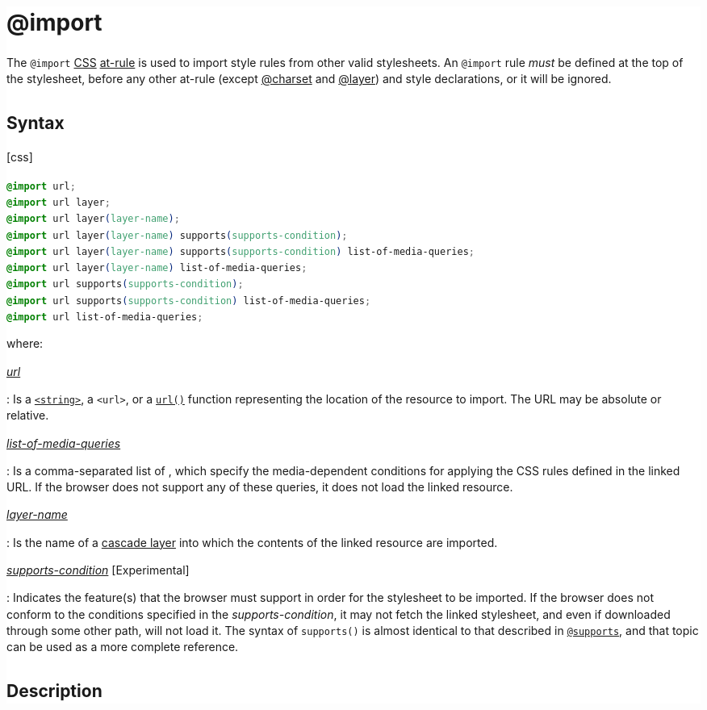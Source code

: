\@import
========

The `@import` [CSS](https://developer.mozilla.org/en-US/docs/Web/CSS)
[at-rule](at-rule.md) is used to import style rules from other valid
stylesheets. An `@import` rule *must* be defined at the top of the
stylesheet, before any other at-rule (except [\@charset](@charset.md) and
[\@layer](@layer.md)) and style declarations, or it will be ignored.

Syntax
------

[css]

```css
@import url;
@import url layer;
@import url layer(layer-name);
@import url layer(layer-name) supports(supports-condition);
@import url layer(layer-name) supports(supports-condition) list-of-media-queries;
@import url layer(layer-name) list-of-media-queries;
@import url supports(supports-condition);
@import url supports(supports-condition) list-of-media-queries;
@import url list-of-media-queries;
```

where:

[*url*](#url)

:   Is a [`<string>`](string.md), a `<url>`, or a [`url()`](url.md) function
    representing the location of the resource to import. The URL may be
    absolute or relative.

[*list-of-media-queries*](#list-of-media-queries)

:   Is a comma-separated list of [](using_media_queries.md), which specify the
    media-dependent conditions for applying the CSS rules defined in the
    linked URL. If the browser does not support any of these queries, it
    does not load the linked resource.

[*layer-name*](#layer-name)

:   Is the name of a [cascade layer](@layer.md) into which the contents of
    the linked resource are imported.

[*supports-condition*](#supports-condition) [Experimental]

:   Indicates the feature(s) that the browser must support in order for
    the stylesheet to be imported. If the browser does not conform to
    the conditions specified in the *supports-condition*, it may not
    fetch the linked stylesheet, and even if downloaded through some
    other path, will not load it. The syntax of `supports()` is almost
    identical to that described in [`@supports`](@supports.md), and that
    topic can be used as a more complete reference.

Description
-----------
